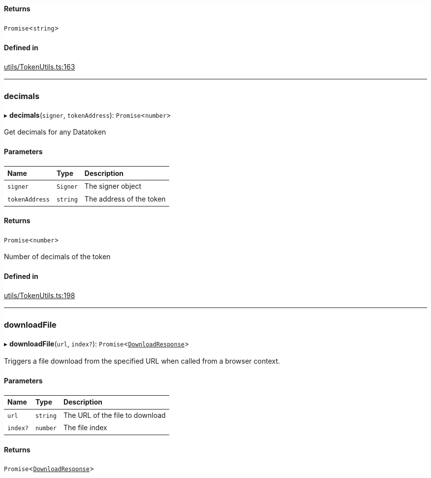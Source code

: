 #### Returns

`Promise`<`string`\>

#### Defined in

[utils/TokenUtils.ts:163](https://github.com/oceanprotocol/ocean.js/blob/4f5a8cee/src/utils/TokenUtils.ts#L163)

___

### decimals

▸ **decimals**(`signer`, `tokenAddress`): `Promise`<`number`\>

Get decimals for any Datatoken

#### Parameters

| Name | Type | Description |
| :------ | :------ | :------ |
| `signer` | `Signer` | The signer object |
| `tokenAddress` | `string` | The address of the token |

#### Returns

`Promise`<`number`\>

Number of decimals of the token

#### Defined in

[utils/TokenUtils.ts:198](https://github.com/oceanprotocol/ocean.js/blob/4f5a8cee/src/utils/TokenUtils.ts#L198)

___

### downloadFile

▸ **downloadFile**(`url`, `index?`): `Promise`<[`DownloadResponse`](interfaces/DownloadResponse.md)\>

Triggers  a file download from the specified URL when called from a browser context.

#### Parameters

| Name | Type | Description |
| :------ | :------ | :------ |
| `url` | `string` | The URL of the file to download |
| `index?` | `number` | The file index |

#### Returns

`Promise`<[`DownloadResponse`](interfaces/DownloadResponse.md)\>
